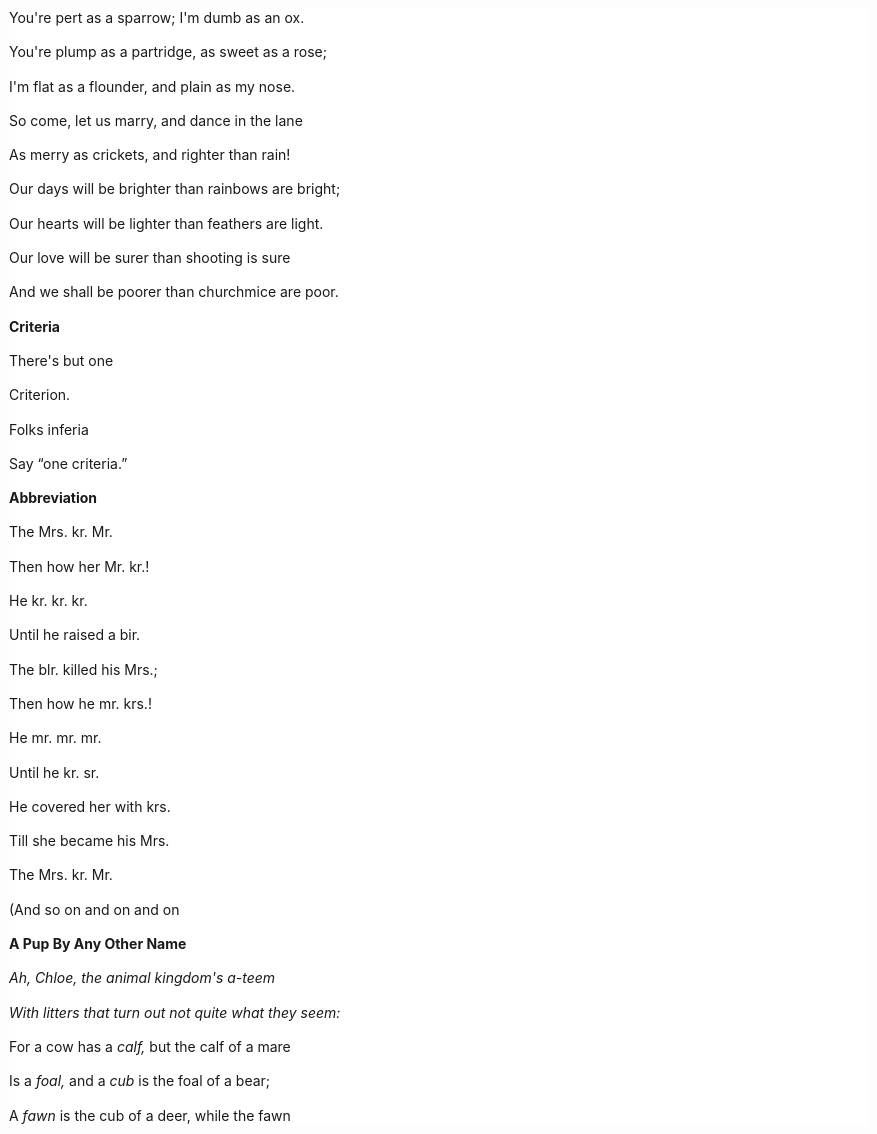 You're pert as a sparrow; I'm dumb as an ox.

You're plump as a partridge, as sweet as a rose; 

I'm flat as a flounder, and plain as my nose.

So come, let us marry, and dance in the lane

As merry as crickets, and righter than rain!

Our days will be brighter than rainbows are bright;

Our hearts will be lighter than feathers are light.

Our love will be surer than shooting is sure

And we shall be poorer than churchmice are poor.

**Criteria**

There's but one

Criterion.

Folks inferia

Say &ldquo;one criteria.&rdquo;

**Abbreviation**

The Mrs. kr. Mr.

Then how her Mr. kr.!

He kr. kr. kr.

Until he raised a bir.

The blr. killed his Mrs.;

Then how he mr. krs.!

He mr. mr. mr.

Until he kr. sr.

He covered her with krs.

Till she became his Mrs.

The Mrs. kr. Mr.

(And so on and on and on

**A Pup By Any Other Name**

*Ah, Chloe, the animal kingdom's a-teem*

*With litters that turn out not quite what they seem:*

For a cow has a *calf,* but the calf of a mare

Is a *foal,* and a *cub* is the foal of a bear;

A *fawn* is the cub of a deer, while the fawn
